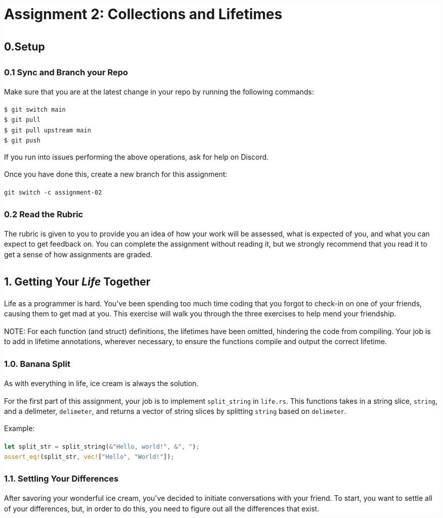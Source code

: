 # Assignment 2: Collections and Lifetimes

## 0.Setup

### 0.1 Sync and Branch your Repo

Make sure that you are at the latest change in your repo by running the following commands:

```
$ git switch main
$ git pull
$ git pull upstream main
$ git push
```
If you run into issues performing the above operations, ask for help on Discord.

Once you have done this, create a new branch for this assignment:
```
git switch -c assignment-02
```
### 0.2 Read the Rubric

The rubric is given to you to provide you an idea of how your work will be assessed, what is expected of you, and what you can expect to get feedback on. You can complete the assignment without reading it, but we strongly recommend that you read it to get a sense of how assignments are graded.

## 1. Getting Your *Life* Together
Life as a programmer is hard. You've been spending too much time coding that you
forgot to check-in on one of your friends, causing them to get mad at you. This
exercise will walk you through the three exercises to help mend your friendship.

NOTE: For each function (and struct) definitions, the lifetimes have been omitted, hindering the code from compiling. Your job is to add in lifetime annotations, wherever necessary, to ensure the functions compile and output the correct lifetime.

### 1.0. Banana Split
As with everything in life, ice cream is always the solution.

For the first part of this assignment, your job is to implement `split_string` in `life.rs`. This functions takes in a string slice, `string`, and a delimeter, `delimeter`, and returns a vector of string slices by splitting `string` based on `delimeter`.

Example:
```rust
let split_str = split_string(&"Hello, world!", &", ");
assert_eq!(split_str, vec!["Hello", "World!"]);
```

### 1.1. Settling Your Differences
After savoring your wonderful ice cream, you've decided to initiate conversations with your friend. To start, you want to settle all of your differences, but, in order to do this, you need to figure out all the differences that exist.
